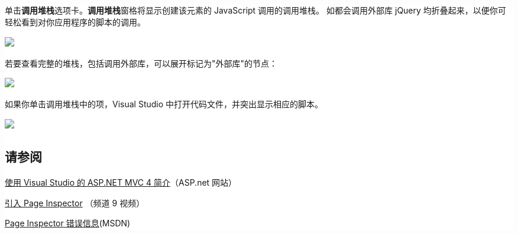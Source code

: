 单击**调用堆栈**选项卡。**调用堆栈**窗格将显示创建该元素的 JavaScript 调用的调用堆栈。 如都会调用外部库 jQuery 均折叠起来，以便你可轻松看到对你应用程序的脚本的调用。

![](using-page-inspector-in-aspnet-mvc/_static/image46.png)

若要查看完整的堆栈，包括调用外部库，可以展开标记为"外部库"的节点：

![](using-page-inspector-in-aspnet-mvc/_static/image48.png)

如果你单击调用堆栈中的项，Visual Studio 中打开代码文件，并突出显示相应的脚本。

![](using-page-inspector-in-aspnet-mvc/_static/image50.png)

## <a name="see-also"></a>请参阅

[使用 Visual Studio 的 ASP.NET MVC 4 简介](../older-versions/getting-started-with-aspnet-mvc4/intro-to-aspnet-mvc-4.md)（ASP.net 网站）

[引入 Page Inspector](https://channel9.msdn.com/posts/visual-studio-vnext-introducing-page-inspector/) （频道 9 视频）

[Page Inspector 错误信息](https://go.microsoft.com/?linkid=9813062)(MSDN)
